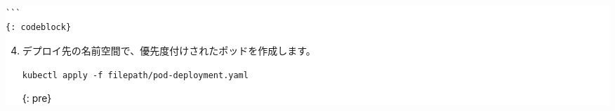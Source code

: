     ```
    {: codeblock}

4.  デプロイ先の名前空間で、優先度付けされたポッドを作成します。

    ```
    kubectl apply -f filepath/pod-deployment.yaml
    ```
    {: pre}
